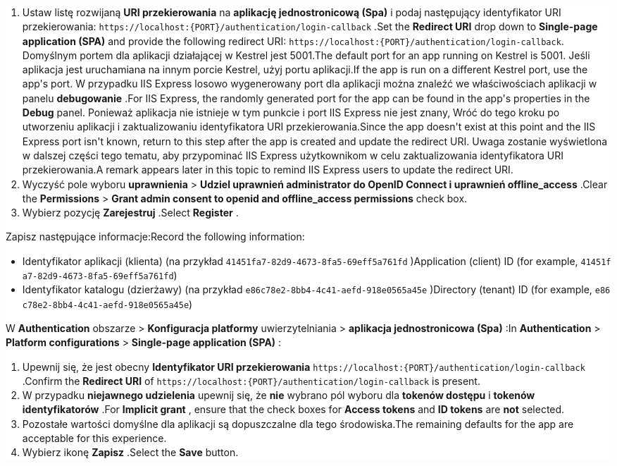 1. <span data-ttu-id="fce7c-116">Ustaw listę rozwijaną **URI przekierowania** na **aplikację jednostronicową (Spa)** i podaj następujący identyfikator URI przekierowania: `https://localhost:{PORT}/authentication/login-callback` .</span><span class="sxs-lookup"><span data-stu-id="fce7c-116">Set the **Redirect URI** drop down to **Single-page application (SPA)** and provide the following redirect URI: `https://localhost:{PORT}/authentication/login-callback`.</span></span> <span data-ttu-id="fce7c-117">Domyślnym portem dla aplikacji działającej w Kestrel jest 5001.</span><span class="sxs-lookup"><span data-stu-id="fce7c-117">The default port for an app running on Kestrel is 5001.</span></span> <span data-ttu-id="fce7c-118">Jeśli aplikacja jest uruchamiana na innym porcie Kestrel, użyj portu aplikacji.</span><span class="sxs-lookup"><span data-stu-id="fce7c-118">If the app is run on a different Kestrel port, use the app's port.</span></span> <span data-ttu-id="fce7c-119">W przypadku IIS Express losowo wygenerowany port dla aplikacji można znaleźć we właściwościach aplikacji w panelu **debugowanie** .</span><span class="sxs-lookup"><span data-stu-id="fce7c-119">For IIS Express, the randomly generated port for the app can be found in the app's properties in the **Debug** panel.</span></span> <span data-ttu-id="fce7c-120">Ponieważ aplikacja nie istnieje w tym punkcie i port IIS Express nie jest znany, Wróć do tego kroku po utworzeniu aplikacji i zaktualizowaniu identyfikatora URI przekierowania.</span><span class="sxs-lookup"><span data-stu-id="fce7c-120">Since the app doesn't exist at this point and the IIS Express port isn't known, return to this step after the app is created and update the redirect URI.</span></span> <span data-ttu-id="fce7c-121">Uwaga zostanie wyświetlona w dalszej części tego tematu, aby przypominać IIS Express użytkownikom w celu zaktualizowania identyfikatora URI przekierowania.</span><span class="sxs-lookup"><span data-stu-id="fce7c-121">A remark appears later in this topic to remind IIS Express users to update the redirect URI.</span></span>
1. <span data-ttu-id="fce7c-122">Wyczyść pole wyboru **uprawnienia** > **Udziel uprawnień administrator do OpenID Connect i uprawnień offline_access** .</span><span class="sxs-lookup"><span data-stu-id="fce7c-122">Clear the **Permissions** > **Grant admin consent to openid and offline_access permissions** check box.</span></span>
1. <span data-ttu-id="fce7c-123">Wybierz pozycję **Zarejestruj** .</span><span class="sxs-lookup"><span data-stu-id="fce7c-123">Select **Register** .</span></span>

<span data-ttu-id="fce7c-124">Zapisz następujące informacje:</span><span class="sxs-lookup"><span data-stu-id="fce7c-124">Record the following information:</span></span>

* <span data-ttu-id="fce7c-125">Identyfikator aplikacji (klienta) (na przykład `41451fa7-82d9-4673-8fa5-69eff5a761fd` )</span><span class="sxs-lookup"><span data-stu-id="fce7c-125">Application (client) ID (for example, `41451fa7-82d9-4673-8fa5-69eff5a761fd`)</span></span>
* <span data-ttu-id="fce7c-126">Identyfikator katalogu (dzierżawy) (na przykład `e86c78e2-8bb4-4c41-aefd-918e0565a45e` )</span><span class="sxs-lookup"><span data-stu-id="fce7c-126">Directory (tenant) ID (for example, `e86c78e2-8bb4-4c41-aefd-918e0565a45e`)</span></span>

<span data-ttu-id="fce7c-127">W **Authentication** obszarze > **Konfiguracja platformy** uwierzytelniania > **aplikacja jednostronicowa (Spa)** :</span><span class="sxs-lookup"><span data-stu-id="fce7c-127">In **Authentication** > **Platform configurations** > **Single-page application (SPA)** :</span></span>

1. <span data-ttu-id="fce7c-128">Upewnij się, że jest obecny **Identyfikator URI przekierowania** `https://localhost:{PORT}/authentication/login-callback` .</span><span class="sxs-lookup"><span data-stu-id="fce7c-128">Confirm the **Redirect URI** of `https://localhost:{PORT}/authentication/login-callback` is present.</span></span>
1. <span data-ttu-id="fce7c-129">W przypadku **niejawnego udzielenia** upewnij się, że **nie** wybrano pól wyboru dla **tokenów dostępu** i **tokenów identyfikatorów** .</span><span class="sxs-lookup"><span data-stu-id="fce7c-129">For **Implicit grant** , ensure that the check boxes for **Access tokens** and **ID tokens** are **not** selected.</span></span>
1. <span data-ttu-id="fce7c-130">Pozostałe wartości domyślne dla aplikacji są dopuszczalne dla tego środowiska.</span><span class="sxs-lookup"><span data-stu-id="fce7c-130">The remaining defaults for the app are acceptable for this experience.</span></span>
1. <span data-ttu-id="fce7c-131">Wybierz ikonę **Zapisz** .</span><span class="sxs-lookup"><span data-stu-id="fce7c-131">Select the **Save** button.</span></span>
